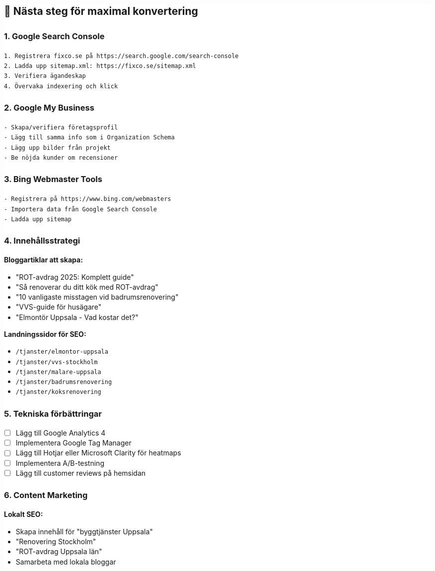 ## 🚀 Nästa steg för maximal konvertering

### 1. Google Search Console
```
1. Registrera fixco.se på https://search.google.com/search-console
2. Ladda upp sitemap.xml: https://fixco.se/sitemap.xml
3. Verifiera ägandeskap
4. Övervaka indexering och klick
```

### 2. Google My Business
```
- Skapa/verifiera företagsprofil
- Lägg till samma info som i Organization Schema
- Lägg upp bilder från projekt
- Be nöjda kunder om recensioner
```

### 3. Bing Webmaster Tools
```
- Registrera på https://www.bing.com/webmasters
- Importera data från Google Search Console
- Ladda upp sitemap
```

### 4. Innehållsstrategi
**Bloggartiklar att skapa:**
- "ROT-avdrag 2025: Komplett guide"
- "Så renoverar du ditt kök med ROT-avdrag"
- "10 vanligaste misstagen vid badrumsrenovering"
- "VVS-guide för husägare"
- "Elmontör Uppsala - Vad kostar det?"

**Landningssidor för SEO:**
- `/tjanster/elmontor-uppsala`
- `/tjanster/vvs-stockholm`
- `/tjanster/malare-uppsala`
- `/tjanster/badrumsrenovering`
- `/tjanster/koksrenovering`

### 5. Tekniska förbättringar
- [ ] Lägg till Google Analytics 4
- [ ] Implementera Google Tag Manager
- [ ] Lägg till Hotjar eller Microsoft Clarity för heatmaps
- [ ] Implementera A/B-testning
- [ ] Lägg till customer reviews på hemsidan

### 6. Content Marketing
**Lokalt SEO:**
- Skapa innehåll för "byggtjänster Uppsala"
- "Renovering Stockholm" 
- "ROT-avdrag Uppsala län"
- Samarbeta med lokala bloggar
